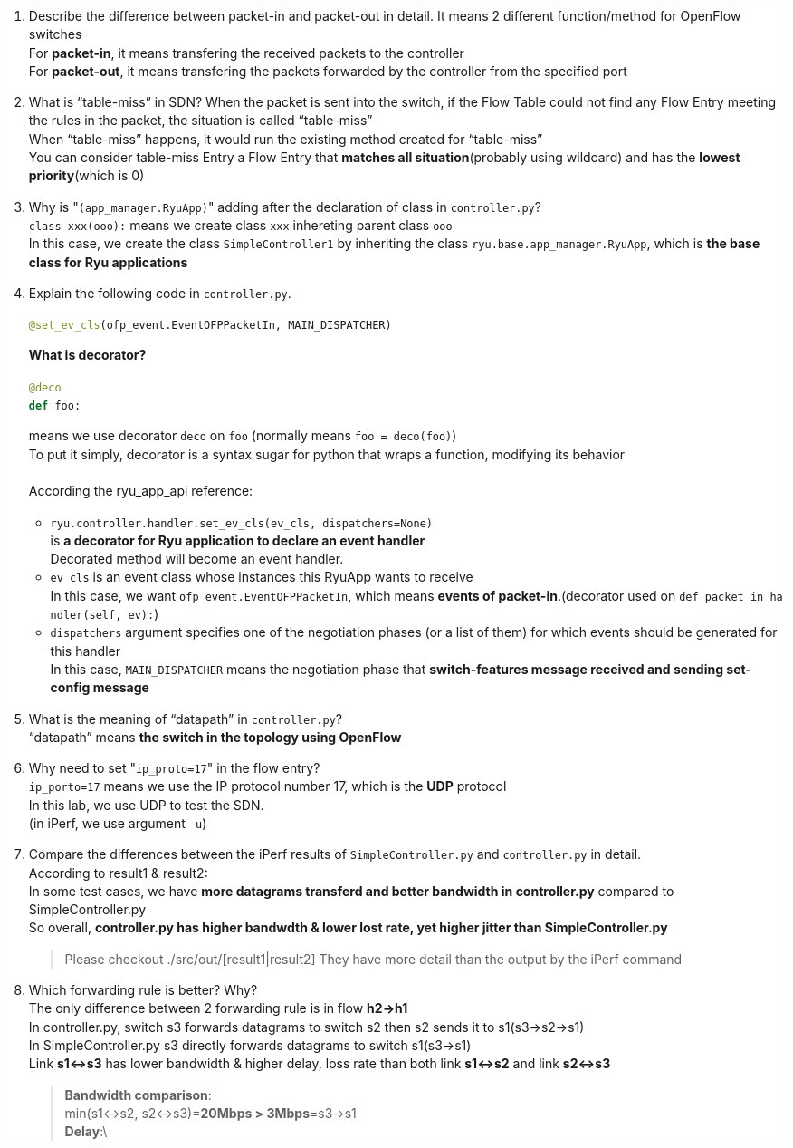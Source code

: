 1. Describe the difference between packet-in and packet-out in detail.
    It means 2 different function/method for OpenFlow switches\
    For **packet-in**, it means transfering the received packets to the controller\
    For **packet-out**, it means transfering the packets forwarded by the controller from the specified port
2. What is “table-miss” in SDN?
   When the packet is sent into the switch, if the Flow Table could not find any Flow Entry meeting the rules in the packet, the situation is called “table-miss”\
   When “table-miss” happens, it would run the existing method created for “table-miss”\
   You can consider table-miss Entry a Flow Entry that **matches all situation**(probably using wildcard) and has the **lowest priority**(which is 0)
3. Why is "`(app_manager.RyuApp)`" adding after the declaration of class in `controller.py`?\
   `class xxx(ooo):` means we create class `xxx` inhereting parent class `ooo`\
   In this case, we create the class `SimpleController1` by inheriting the class `ryu.base.app_manager.RyuApp`, which is **the base class for Ryu applications**
4. Explain the following code in `controller.py`.
    ```python
    @set_ev_cls(ofp_event.EventOFPPacketIn, MAIN_DISPATCHER)
    ```
    **What is decorator?**
    ```python
    @deco
    def foo:
    ```
    means we use decorator `deco` on `foo` (normally means `foo = deco(foo)`)\
    To put it simply, decorator is a syntax sugar for python that wraps a function, modifying its behavior\
    \
    According the ryu_app_api reference:
    - `ryu.controller.handler.set_ev_cls(ev_cls, dispatchers=None)`\
    is **a decorator for Ryu application to declare an event handler**\
    Decorated method will become an event handler.
    - `ev_cls` is an event class whose instances this RyuApp wants to receive\
    In this case, we want `ofp_event.EventOFPPacketIn`, which means **events of packet-in**.(decorator used on `def packet_in_handler(self, ev):`)
    - `dispatchers` argument specifies one of the negotiation phases (or a list of them) for which events should be generated for this handler\
    In this case, `MAIN_DISPATCHER` means the negotiation phase that **switch-features message received and sending set-config message**

5. What is the meaning of “datapath” in `controller.py`?\
   “datapath” means **the switch in the topology using OpenFlow**
6. Why need to set "`ip_proto=17`" in the flow entry?\
   `ip_porto=17` means we use the IP protocol number 17, which is the **UDP** protocol\
   In this lab, we use UDP to test the SDN.\
   (in iPerf, we use argument `-u`)
7. Compare the differences between the iPerf results of `SimpleController.py` and `controller.py` in detail.\
    According to result1 & result2:\
    In some test cases, we have **more datagrams transferd and better bandwidth in controller.py** compared to SimpleController.py\
    So overall, **controller.py has higher bandwdth & lower lost rate, yet higher jitter than SimpleController.py**
    > Please checkout ./src/out/[result1|result2]
    > They have more detail than the output by the iPerf command
8. Which forwarding rule is better? Why?\
    The only difference between 2 forwarding rule is in flow **h2->h1**\
    In controller.py, switch s3 forwards datagrams to switch s2 then s2 sends it to s1(s3->s2->s1)\
    In SimpleController.py s3 directly forwards datagrams to switch s1(s3->s1)\
    Link **s1<->s3** has lower bandwidth & higher delay, loss rate than both link **s1<->s2** and link **s2<->s3**
    > **Bandwidth comparison**:\
    > min(s1<->s2, s2<->s3)=**20Mbps > 3Mbps**=s3->s1\
    > **Delay**:\